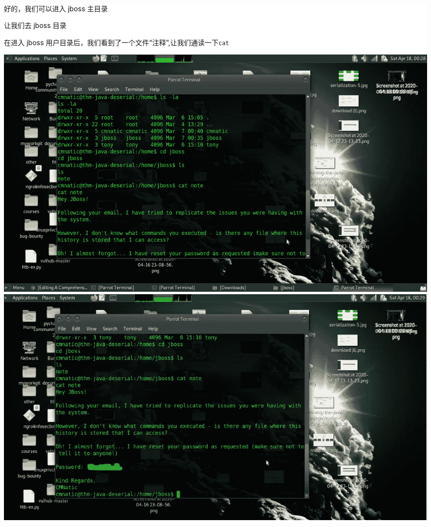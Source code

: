 好的，我们可以进入 jboss 主目录

让我们去 jboss 目录

在进入 jboss 用户目录后，我们看到了一个文件“注释”,让我们通读一下`cat`

![](img/d47eca69fbb7a1790a310e37f03a79a3.png)![](img/5f28f34a37233055c6238f91867eb26c.png)
